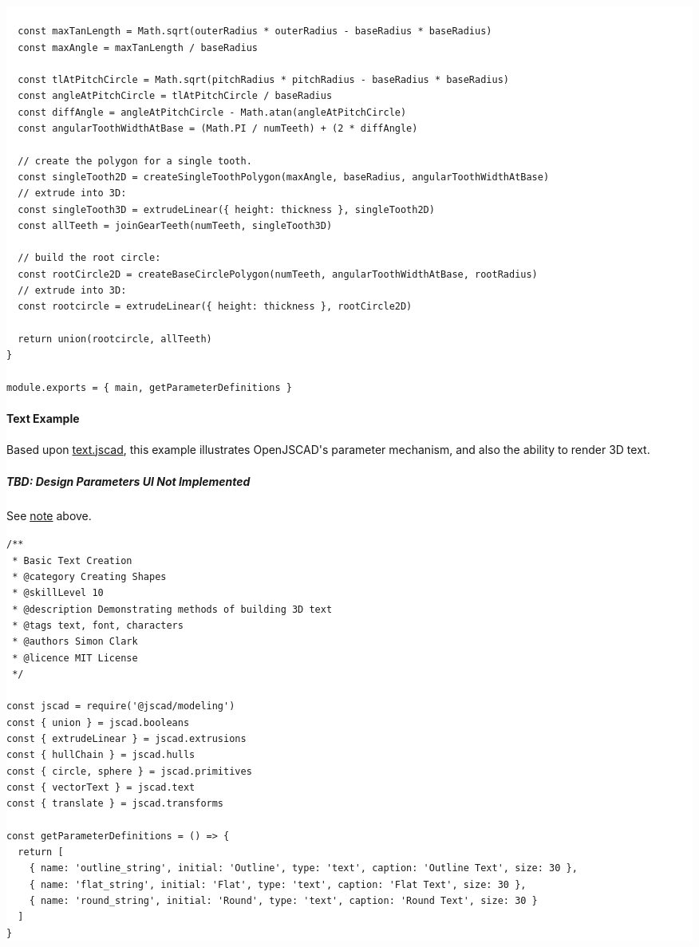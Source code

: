 ```openjscad/playable/autoplay

  const maxTanLength = Math.sqrt(outerRadius * outerRadius - baseRadius * baseRadius)
  const maxAngle = maxTanLength / baseRadius

  const tlAtPitchCircle = Math.sqrt(pitchRadius * pitchRadius - baseRadius * baseRadius)
  const angleAtPitchCircle = tlAtPitchCircle / baseRadius
  const diffAngle = angleAtPitchCircle - Math.atan(angleAtPitchCircle)
  const angularToothWidthAtBase = (Math.PI / numTeeth) + (2 * diffAngle)

  // create the polygon for a single tooth.
  const singleTooth2D = createSingleToothPolygon(maxAngle, baseRadius, angularToothWidthAtBase)
  // extrude into 3D:
  const singleTooth3D = extrudeLinear({ height: thickness }, singleTooth2D)
  const allTeeth = joinGearTeeth(numTeeth, singleTooth3D)

  // build the root circle:
  const rootCircle2D = createBaseCirclePolygon(numTeeth, angularToothWidthAtBase, rootRadius)
  // extrude into 3D:
  const rootcircle = extrudeLinear({ height: thickness }, rootCircle2D)

  return union(rootcircle, allTeeth)
}

module.exports = { main, getParameterDefinitions }
```


#### Text Example

Based upon [text.jscad](https://github.com/jscad/OpenJSCAD.org/blob/master/packages/examples/text.jscad), this example illustrates OpenJSCAD's parameter mechanism, and also the ability to render 3D text.

##### TBD: Design Parameters UI Not Implemented

See [note](##tbd-design-parameters-ui) above.


```openjscad/playable/autoplay
/**
 * Basic Text Creation
 * @category Creating Shapes
 * @skillLevel 10
 * @description Demonstrating methods of building 3D text
 * @tags text, font, characters
 * @authors Simon Clark
 * @licence MIT License
 */

const jscad = require('@jscad/modeling')
const { union } = jscad.booleans
const { extrudeLinear } = jscad.extrusions
const { hullChain } = jscad.hulls
const { circle, sphere } = jscad.primitives
const { vectorText } = jscad.text
const { translate } = jscad.transforms

const getParameterDefinitions = () => {
  return [
    { name: 'outline_string', initial: 'Outline', type: 'text', caption: 'Outline Text', size: 30 },
    { name: 'flat_string', initial: 'Flat', type: 'text', caption: 'Flat Text', size: 30 },
    { name: 'round_string', initial: 'Round', type: 'text', caption: 'Round Text', size: 30 }
  ]
}

```